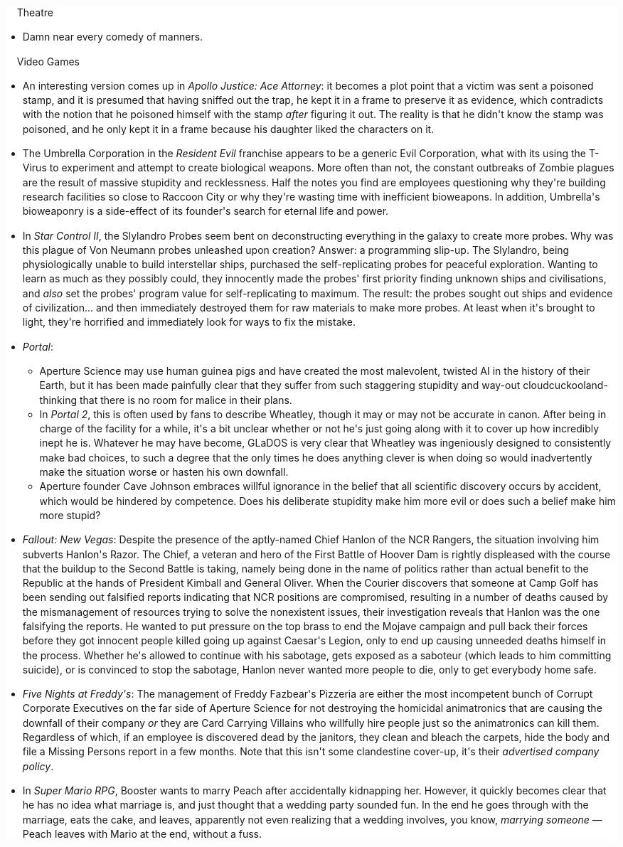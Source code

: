     Theatre 

-   Damn near every comedy of manners.

    Video Games 

-   An interesting version comes up in _Apollo Justice: Ace Attorney_: it becomes a plot point that a victim was sent a poisoned stamp, and it is presumed that having sniffed out the trap, he kept it in a frame to preserve it as evidence, which contradicts with the notion that he poisoned himself with the stamp _after_ figuring it out. The reality is that he didn't know the stamp was poisoned, and he only kept it in a frame because his daughter liked the characters on it.
-   The Umbrella Corporation in the _Resident Evil_ franchise appears to be a generic Evil Corporation, what with its using the T-Virus to experiment and attempt to create biological weapons. More often than not, the constant outbreaks of Zombie plagues are the result of massive stupidity and recklessness. Half the notes you find are employees questioning why they're building research facilities so close to Raccoon City or why they're wasting time with inefficient bioweapons. In addition, Umbrella's bioweaponry is a side-effect of its founder's search for eternal life and power.
-   In _Star Control II_, the Slylandro Probes seem bent on deconstructing everything in the galaxy to create more probes. Why was this plague of Von Neumann probes unleashed upon creation? Answer: a programming slip-up. The Slylandro, being physiologically unable to build interstellar ships, purchased the self-replicating probes for peaceful exploration. Wanting to learn as much as they possibly could, they innocently made the probes' first priority finding unknown ships and civilisations, and _also_ set the probes' program value for self-replicating to maximum. The result: the probes sought out ships and evidence of civilization... and then immediately destroyed them for raw materials to make more probes. At least when it's brought to light, they're horrified and immediately look for ways to fix the mistake.

-   _Portal_:
    -   Aperture Science may use human guinea pigs and have created the most malevolent, twisted AI in the history of their Earth, but it has been made painfully clear that they suffer from such staggering stupidity and way-out cloudcuckooland\-thinking that there is no room for malice in their plans.
    -   In _Portal 2_, this is often used by fans to describe Wheatley, though it may or may not be accurate in canon. After being in charge of the facility for a while, it's a bit unclear whether or not he's just going along with it to cover up how incredibly inept he is. Whatever he may have become, GLaDOS is very clear that Wheatley was ingeniously designed to consistently make bad choices, to such a degree that the only times he does anything clever is when doing so would inadvertently make the situation worse or hasten his own downfall.
    -   Aperture founder Cave Johnson embraces willful ignorance in the belief that all scientific discovery occurs by accident, which would be hindered by competence. Does his deliberate stupidity make him more evil or does such a belief make him more stupid?
-   _Fallout: New Vegas_: Despite the presence of the aptly-named Chief Hanlon of the NCR Rangers, the situation involving him subverts Hanlon's Razor. The Chief, a veteran and hero of the First Battle of Hoover Dam is rightly displeased with the course that the buildup to the Second Battle is taking, namely being done in the name of politics rather than actual benefit to the Republic at the hands of President Kimball and General Oliver. When the Courier discovers that someone at Camp Golf has been sending out falsified reports indicating that NCR positions are compromised, resulting in a number of deaths caused by the mismanagement of resources trying to solve the nonexistent issues, their investigation reveals that Hanlon was the one falsifying the reports. He wanted to put pressure on the top brass to end the Mojave campaign and pull back their forces before they got innocent people killed going up against Caesar's Legion, only to end up causing unneeded deaths himself in the process. Whether he's allowed to continue with his sabotage, gets exposed as a saboteur (which leads to him committing suicide), or is convinced to stop the sabotage, Hanlon never wanted more people to die, only to get everybody home safe.
-   _Five Nights at Freddy's_: The management of Freddy Fazbear's Pizzeria are either the most incompetent bunch of Corrupt Corporate Executives on the far side of Aperture Science for not destroying the homicidal animatronics that are causing the downfall of their company _or_ they are Card Carrying Villains who willfully hire people just so the animatronics can kill them. Regardless of which, if an employee is discovered dead by the janitors, they clean and bleach the carpets, hide the body and file a Missing Persons report in a few months. Note that this isn't some clandestine cover-up, it's their _advertised company policy_.
-   In _Super Mario RPG_, Booster wants to marry Peach after accidentally kidnapping her. However, it quickly becomes clear that he has no idea what marriage is, and just thought that a wedding party sounded fun. In the end he goes through with the marriage, eats the cake, and leaves, apparently not even realizing that a wedding involves, you know, _marrying someone_ — Peach leaves with Mario at the end, without a fuss.